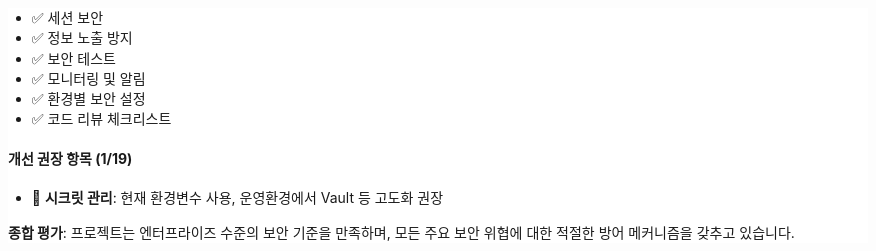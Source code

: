- ✅ 세션 보안
- ✅ 정보 노출 방지
- ✅ 보안 테스트
- ✅ 모니터링 및 알림
- ✅ 환경별 보안 설정
- ✅ 코드 리뷰 체크리스트

#### 개선 권장 항목 (1/19)
- 🔄 **시크릿 관리**: 현재 환경변수 사용, 운영환경에서 Vault 등 고도화 권장

**종합 평가**: 프로젝트는 엔터프라이즈 수준의 보안 기준을 만족하며, 모든 주요 보안 위협에 대한 적절한 방어 메커니즘을 갖추고 있습니다.